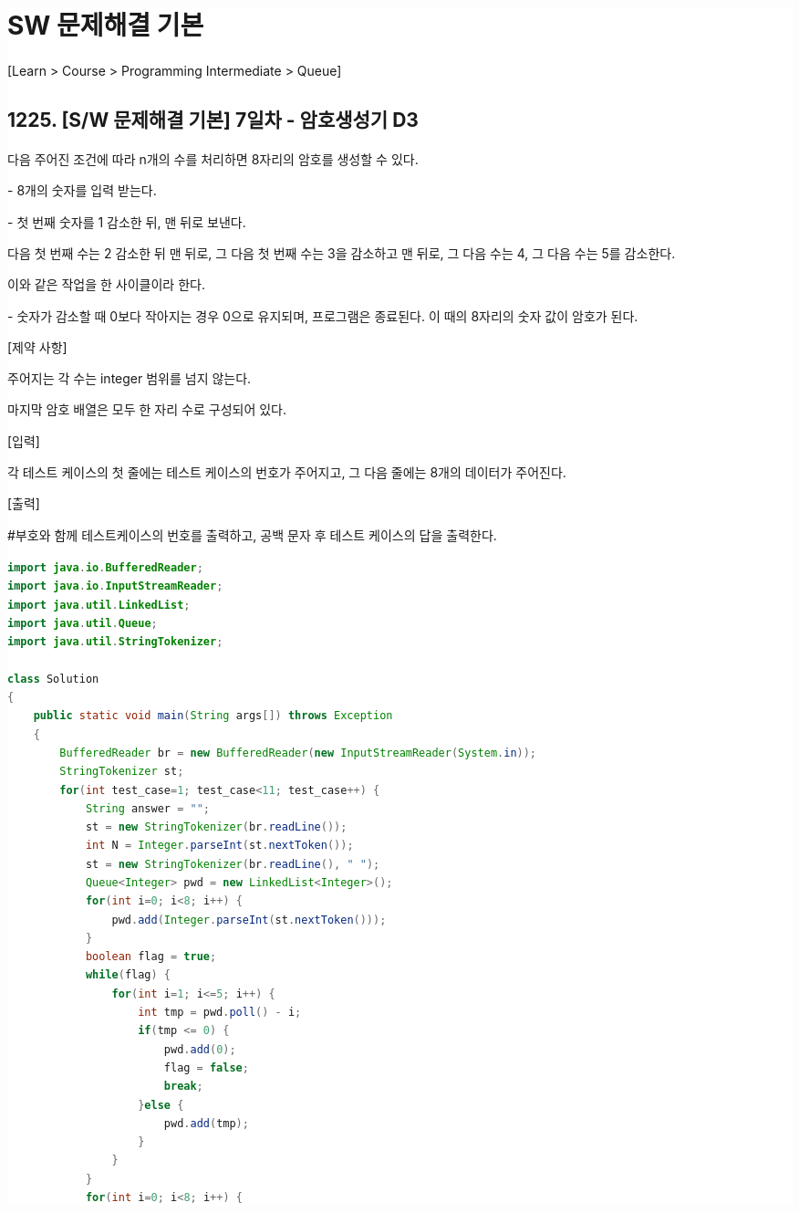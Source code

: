 # SW 문제해결 기본

[Learn > Course > Programming Intermediate > Queue]

## 1225. [S/W 문제해결 기본] 7일차 - 암호생성기 D3

  다음 주어진 조건에 따라 n개의 수를 처리하면 8자리의 암호를 생성할 수 있다.

\- 8개의 숫자를 입력 받는다.

\- 첫 번째 숫자를 1 감소한 뒤, 맨 뒤로 보낸다. 

다음 첫 번째 수는 2 감소한 뒤 맨 뒤로, 그 다음 첫 번째 수는 3을 감소하고 맨 뒤로, 그 다음 수는 4, 그 다음 수는 5를 감소한다.

이와 같은 작업을 한 사이클이라 한다.

\- 숫자가 감소할 때 0보다 작아지는 경우 0으로 유지되며, 프로그램은 종료된다. 이 때의 8자리의 숫자 값이 암호가 된다.  

[제약 사항]

주어지는 각 수는 integer 범위를 넘지 않는다.

마지막 암호 배열은 모두 한 자리 수로 구성되어 있다.

[입력]

각 테스트 케이스의 첫 줄에는 테스트 케이스의 번호가 주어지고, 그 다음 줄에는 8개의 데이터가 주어진다.

[출력]

#부호와 함께 테스트케이스의 번호를 출력하고, 공백 문자 후 테스트 케이스의 답을 출력한다.

```java
import java.io.BufferedReader;
import java.io.InputStreamReader;
import java.util.LinkedList;
import java.util.Queue;
import java.util.StringTokenizer;

class Solution
{
	public static void main(String args[]) throws Exception
	{
		BufferedReader br = new BufferedReader(new InputStreamReader(System.in));
		StringTokenizer st;
		for(int test_case=1; test_case<11; test_case++) {
			String answer = "";
			st = new StringTokenizer(br.readLine());
			int N = Integer.parseInt(st.nextToken());
			st = new StringTokenizer(br.readLine(), " ");
			Queue<Integer> pwd = new LinkedList<Integer>();
			for(int i=0; i<8; i++) {
				pwd.add(Integer.parseInt(st.nextToken()));
			}
			boolean flag = true;
			while(flag) {
				for(int i=1; i<=5; i++) {
					int tmp = pwd.poll() - i;
					if(tmp <= 0) {
						pwd.add(0);
						flag = false;
						break;
					}else {
						pwd.add(tmp);
					}
				}
			}
			for(int i=0; i<8; i++) {
```